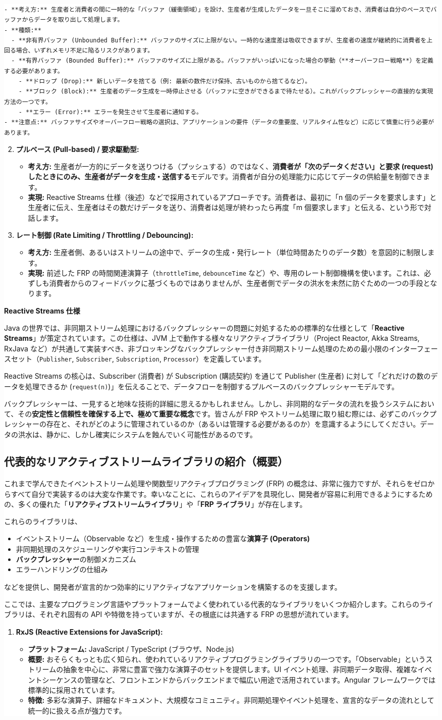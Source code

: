    - **考え方:** 生産者と消費者の間に一時的な「バッファ（緩衝領域）」を設け、生産者が生成したデータを一旦そこに溜めておき、消費者は自分のペースでバッファからデータを取り出して処理します。
    - **種類:**
      - **非有界バッファ (Unbounded Buffer):** バッファのサイズに上限がない。一時的な速度差は吸収できますが、生産者の速度が継続的に消費者を上回る場合、いずれメモリ不足に陥るリスクがあります。
      - **有界バッファ (Bounded Buffer):** バッファのサイズに上限がある。バッファがいっぱいになった場合の挙動（**オーバーフロー戦略**）を定義する必要があります。
        - **ドロップ (Drop):** 新しいデータを捨てる（例: 最新の数件だけ保持、古いものから捨てるなど）。
        - **ブロック (Block):** 生産者のデータ生成を一時停止させる（バッファに空きができるまで待たせる）。これがバックプレッシャーの直接的な実現方法の一つです。
        - **エラー (Error):** エラーを発生させて生産者に通知する。
    - **注意点:** バッファサイズやオーバーフロー戦略の選択は、アプリケーションの要件（データの重要度、リアルタイム性など）に応じて慎重に行う必要があります。

2.  **プルベース (Pull-based) / 要求駆動型:**

    - **考え方:** 生産者が一方的にデータを送りつける（プッシュする）のではなく、**消費者が「次のデータください」と要求 (request) したときにのみ、生産者がデータを生成・送信する**モデルです。消費者が自分の処理能力に応じてデータの供給量を制御できます。
    - **実現:** Reactive Streams 仕様（後述）などで採用されているアプローチです。消費者は、最初に「n 個のデータを要求します」と生産者に伝え、生産者はその数だけデータを送り、消費者は処理が終わったら再度「m 個要求します」と伝える、という形で対話します。

3.  **レート制御 (Rate Limiting / Throttling / Debouncing):**
    - **考え方:** 生産者側、あるいはストリームの途中で、データの生成・発行レート（単位時間あたりのデータ数）を意図的に制限します。
    - **実現:** 前述した FRP の時間関連演算子（`throttleTime`, `debounceTime` など）や、専用のレート制御機構を使います。これは、必ずしも消費者からのフィードバックに基づくものではありませんが、生産者側でデータの洪水を未然に防ぐための一つの手段となります。

**Reactive Streams 仕様**

Java の世界では、非同期ストリーム処理におけるバックプレッシャーの問題に対処するための標準的な仕様として「**Reactive Streams**」が策定されています。この仕様は、JVM 上で動作する様々なリアクティブライブラリ（Project Reactor, Akka Streams, RxJava など）が共通して実装すべき、非ブロッキングなバックプレッシャー付き非同期ストリーム処理のための最小限のインターフェースセット（`Publisher`, `Subscriber`, `Subscription`, `Processor`）を定義しています。

Reactive Streams の核心は、Subscriber (消費者) が Subscription (購読契約) を通じて Publisher (生産者) に対して「どれだけの数のデータを処理できるか (`request(n)`)」を伝えることで、データフローを制御するプルベースのバックプレッシャーモデルです。

バックプレッシャーは、一見すると地味な技術的詳細に思えるかもしれません。しかし、非同期的なデータの流れを扱うシステムにおいて、その**安定性と信頼性を確保する上で、極めて重要な概念**です。皆さんが FRP やストリーム処理に取り組む際には、必ずこのバックプレッシャーの存在と、それがどのように管理されているのか（あるいは管理する必要があるのか）を意識するようにしてください。データの洪水は、静かに、しかし確実にシステムを蝕んでいく可能性があるのです。

## 代表的なリアクティブストリームライブラリの紹介（概要）

これまで学んできたイベントストリーム処理や関数型リアクティブプログラミング (FRP) の概念は、非常に強力ですが、それらをゼロからすべて自分で実装するのは大変な作業です。幸いなことに、これらのアイデアを具現化し、開発者が容易に利用できるようにするための、多くの優れた「**リアクティブストリームライブラリ**」や「**FRP ライブラリ**」が存在します。

これらのライブラリは、

- イベントストリーム（Observable など）を生成・操作するための豊富な**演算子 (Operators)**
- 非同期処理のスケジューリングや実行コンテキストの管理
- **バックプレッシャー**の制御メカニズム
- エラーハンドリングの仕組み

などを提供し、開発者が宣言的かつ効率的にリアクティブなアプリケーションを構築するのを支援します。

ここでは、主要なプログラミング言語やプラットフォームでよく使われている代表的なライブラリをいくつか紹介します。これらのライブラリは、それぞれ固有の API や特徴を持っていますが、その根底には共通する FRP の思想が流れています。

1.  **RxJS (Reactive Extensions for JavaScript):**

    - **プラットフォーム:** JavaScript / TypeScript (ブラウザ、Node.js)
    - **概要:** おそらくもっとも広く知られ、使われているリアクティブプログラミングライブラリの一つです。「Observable」というストリームの抽象を中心に、非常に豊富で強力な演算子のセットを提供します。UI イベント処理、非同期データ取得、複雑なイベントシーケンスの管理など、フロントエンドからバックエンドまで幅広い用途で活用されています。Angular フレームワークでは標準的に採用されています。
    - **特徴:** 多彩な演算子、詳細なドキュメント、大規模なコミュニティ。非同期処理やイベント処理を、宣言的なデータの流れとして統一的に扱える点が強力です。
